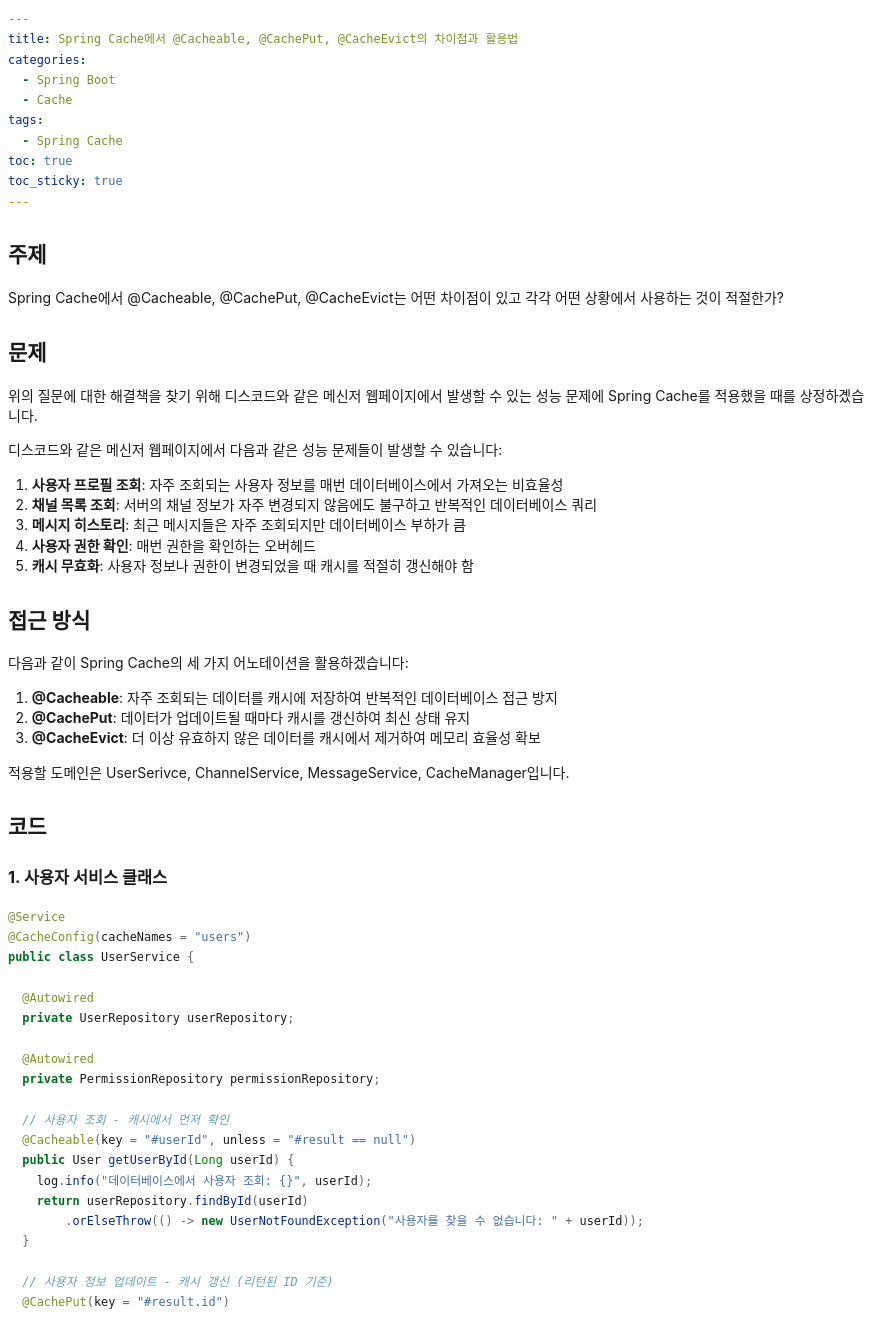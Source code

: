 ```yaml
---
title: Spring Cache에서 @Cacheable, @CachePut, @CacheEvict의 차이점과 활용법
categories:
  - Spring Boot
  - Cache
tags:
  - Spring Cache
toc: true
toc_sticky: true 
---
```


## 주제

Spring Cache에서 @Cacheable, @CachePut, @CacheEvict는 어떤 차이점이 있고 각각 어떤 상황에서 사용하는 것이 적절한가?

## 문제

위의 질문에 대한 해결책을 찾기 위해 디스코드와 같은 메신저 웹페이지에서 발생할 수 있는 성능 문제에 Spring Cache를 적용했을 때를 상정하곘습니다.

디스코드와 같은 메신저 웹페이지에서 다음과 같은 성능 문제들이 발생할 수 있습니다:

1. **사용자 프로필 조회**: 자주 조회되는 사용자 정보를 매번 데이터베이스에서 가져오는 비효율성
2. **채널 목록 조회**: 서버의 채널 정보가 자주 변경되지 않음에도 불구하고 반복적인 데이터베이스 쿼리
3. **메시지 히스토리**: 최근 메시지들은 자주 조회되지만 데이터베이스 부하가 큼
4. **사용자 권한 확인**: 매번 권한을 확인하는 오버헤드
5. **캐시 무효화**: 사용자 정보나 권한이 변경되었을 때 캐시를 적절히 갱신해야 함


## 접근 방식

다음과 같이 Spring Cache의 세 가지 어노테이션을 활용하겠습니다:

1. **@Cacheable**: 자주 조회되는 데이터를 캐시에 저장하여 반복적인 데이터베이스 접근 방지
2. **@CachePut**: 데이터가 업데이트될 때마다 캐시를 갱신하여 최신 상태 유지
3. **@CacheEvict**: 더 이상 유효하지 않은 데이터를 캐시에서 제거하여 메모리 효율성 확보

적용할 도메인은 UserSerivce, ChannelService, MessageService, CacheManager입니다.

## 코드

### 1. 사용자 서비스 클래스

```java
@Service
@CacheConfig(cacheNames = "users")
public class UserService {

  @Autowired
  private UserRepository userRepository;

  @Autowired
  private PermissionRepository permissionRepository;

  // 사용자 조회 - 캐시에서 먼저 확인
  @Cacheable(key = "#userId", unless = "#result == null")
  public User getUserById(Long userId) {
    log.info("데이터베이스에서 사용자 조회: {}", userId);
    return userRepository.findById(userId)
        .orElseThrow(() -> new UserNotFoundException("사용자를 찾을 수 없습니다: " + userId));
  }

  // 사용자 정보 업데이트 - 캐시 갱신 (리턴된 ID 기준)
  @CachePut(key = "#result.id")
```